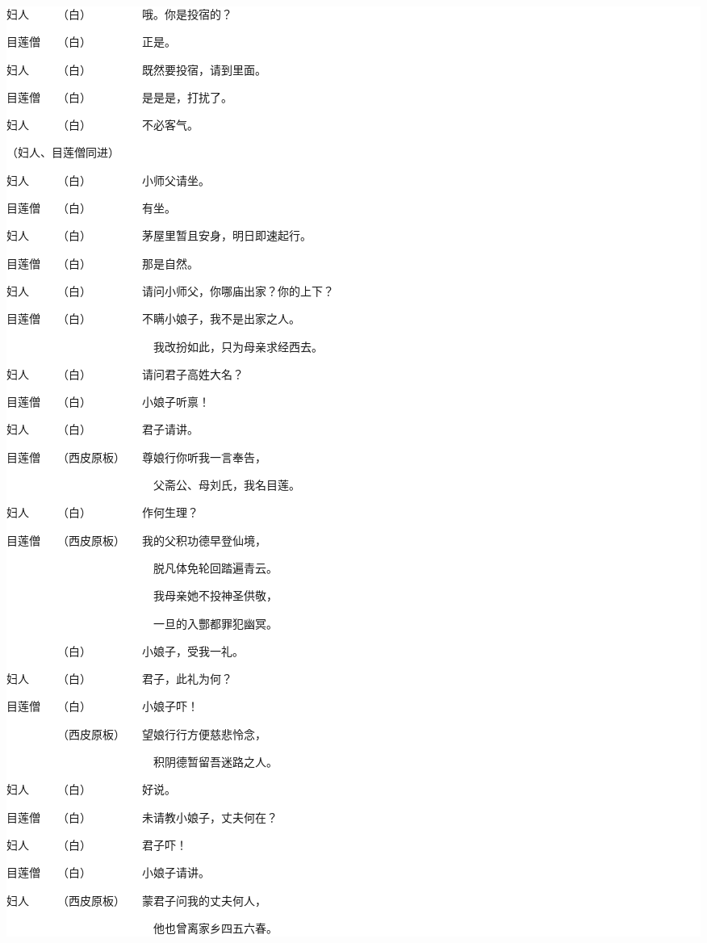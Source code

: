 妇人　　　（白）　　　　　哦。你是投宿的？

目莲僧　　（白）　　　　　正是。

妇人　　　（白）　　　　　既然要投宿，请到里面。

目莲僧　　（白）　　　　　是是是，打扰了。

妇人　　　（白）　　　　　不必客气。

（妇人、目莲僧同进）

妇人　　　（白）　　　　　小师父请坐。

目莲僧　　（白）　　　　　有坐。

妇人　　　（白）　　　　　茅屋里暂且安身，明日即速起行。

目莲僧　　（白）　　　　　那是自然。

妇人　　　（白）　　　　　请问小师父，你哪庙出家？你的上下？

目莲僧　　（白）　　　　　不瞒小娘子，我不是出家之人。

　　　　　　　　　　　　　我改扮如此，只为母亲求经西去。

妇人　　　（白）　　　　　请问君子高姓大名？

目莲僧　　（白）　　　　　小娘子听禀！

妇人　　　（白）　　　　　君子请讲。

目莲僧　　（西皮原板）　　尊娘行你听我一言奉告，

　　　　　　　　　　　　　父斋公、母刘氏，我名目莲。

妇人　　　（白）　　　　　作何生理？

目莲僧　　（西皮原板）　　我的父积功德早登仙境，

　　　　　　　　　　　　　脱凡体免轮回踏遍青云。

　　　　　　　　　　　　　我母亲她不投神圣供敬，

　　　　　　　　　　　　　一旦的入酆都罪犯幽冥。

　　　　　（白）　　　　　小娘子，受我一礼。

妇人　　　（白）　　　　　君子，此礼为何？

目莲僧　　（白）　　　　　小娘子吓！

　　　　　（西皮原板）　　望娘行行方便慈悲怜念，

　　　　　　　　　　　　　积阴德暂留吾迷路之人。

妇人　　　（白）　　　　　好说。

目莲僧　　（白）　　　　　未请教小娘子，丈夫何在？

妇人　　　（白）　　　　　君子吓！

目莲僧　　（白）　　　　　小娘子请讲。

妇人　　　（西皮原板）　　蒙君子问我的丈夫何人，

　　　　　　　　　　　　　他也曾离家乡四五六春。

